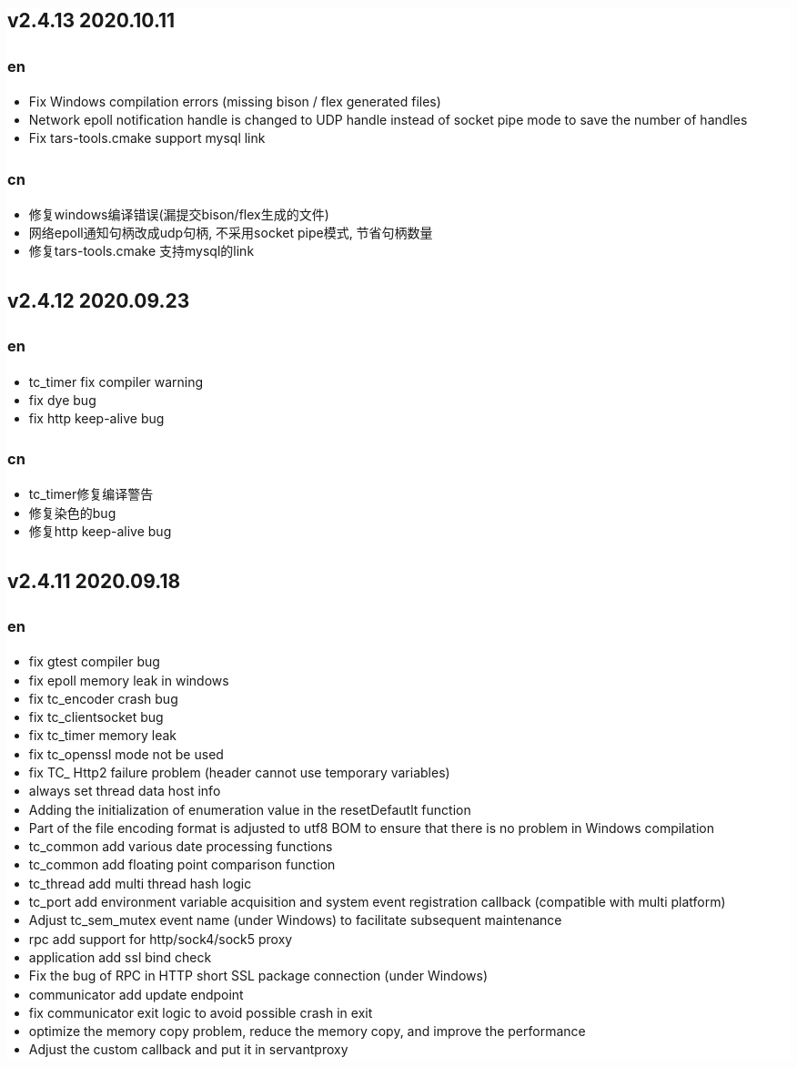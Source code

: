 ## v2.4.13 2020.10.11
### en
- Fix Windows compilation errors (missing bison / flex generated files)
- Network epoll notification handle is changed to UDP handle instead of socket pipe mode to save the number of handles
- Fix tars-tools.cmake support mysql link
### cn
- 修复windows编译错误(漏提交bison/flex生成的文件) 
- 网络epoll通知句柄改成udp句柄, 不采用socket pipe模式, 节省句柄数量
- 修复tars-tools.cmake 支持mysql的link

## v2.4.12 2020.09.23
### en
- tc_timer fix compiler warning
- fix dye bug
- fix http keep-alive bug
### cn
- tc_timer修复编译警告
- 修复染色的bug
- 修复http keep-alive bug

## v2.4.11 2020.09.18
### en
- fix gtest compiler bug
- fix epoll memory leak in windows
- fix tc_encoder crash bug
- fix tc_clientsocket bug
- fix tc_timer memory leak
- fix tc_openssl mode not be used
- fix TC_ Http2 failure problem (header cannot use temporary variables)
- always set thread data host info
- Adding the initialization of enumeration value in the resetDefautlt function
- Part of the file encoding format is adjusted to utf8 BOM to ensure that there is no problem in Windows compilation
- tc_common add various date processing functions
- tc_common add floating point comparison function 
- tc_thread add multi thread hash logic
- tc_port add environment variable acquisition and system event registration callback (compatible with multi platform)
- Adjust tc_sem_mutex event name (under Windows) to facilitate subsequent maintenance
- rpc add support for http/sock4/sock5 proxy
- application add ssl bind check
- Fix the bug of RPC in HTTP short SSL package connection  (under Windows)
- communicator add update endpoint
- fix communicator exit logic to avoid possible crash in exit
- optimize the memory copy problem, reduce the memory copy, and improve the performance
- Adjust the custom callback and put it in servantproxy
